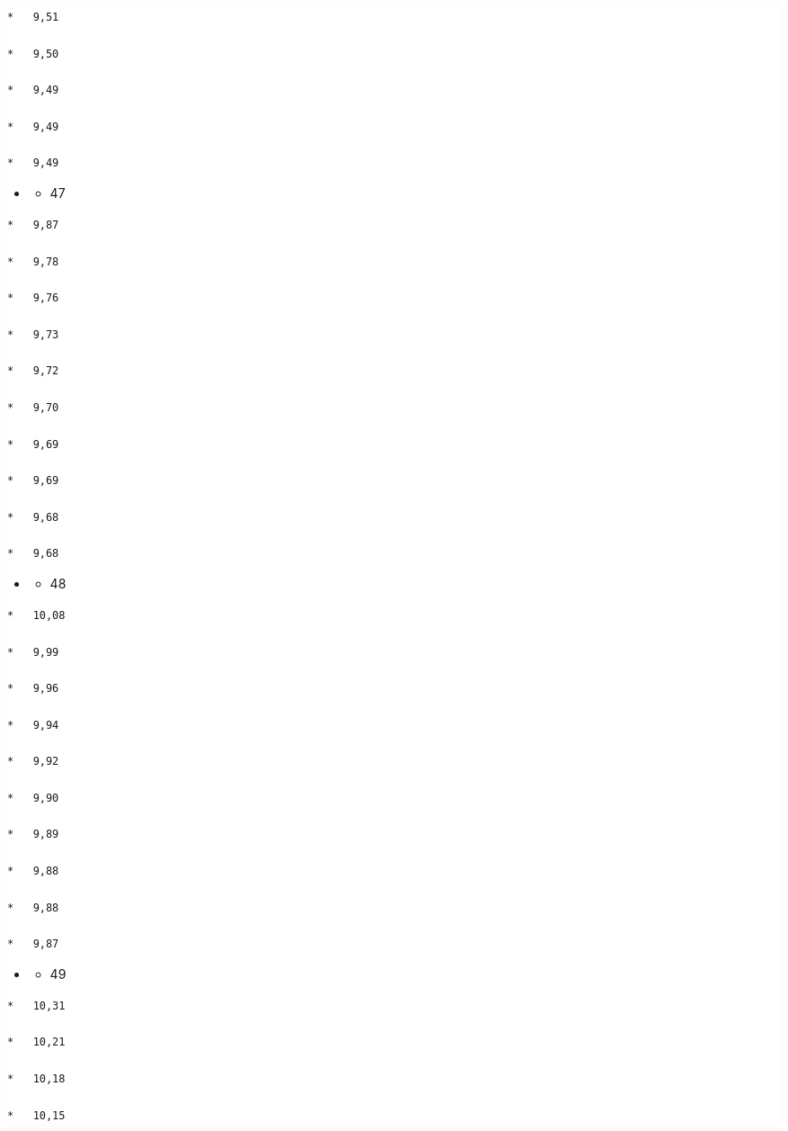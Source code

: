     *   9,51

    *   9,50

    *   9,49

    *   9,49

    *   9,49


*    *   47

    *   9,87

    *   9,78

    *   9,76

    *   9,73

    *   9,72

    *   9,70

    *   9,69

    *   9,69

    *   9,68

    *   9,68


*    *   48

    *   10,08

    *   9,99

    *   9,96

    *   9,94

    *   9,92

    *   9,90

    *   9,89

    *   9,88

    *   9,88

    *   9,87


*    *   49

    *   10,31

    *   10,21

    *   10,18

    *   10,15
